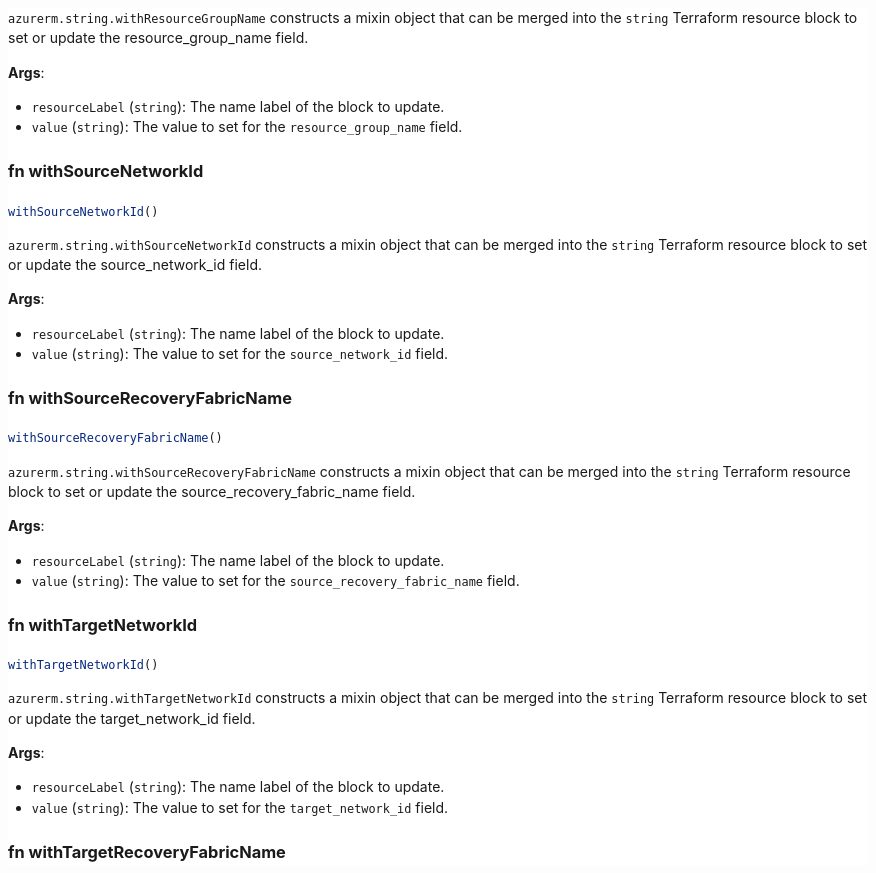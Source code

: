 `azurerm.string.withResourceGroupName` constructs a mixin object that can be merged into the `string`
Terraform resource block to set or update the resource_group_name field.



**Args**:
  - `resourceLabel` (`string`): The name label of the block to update.
  - `value` (`string`): The value to set for the `resource_group_name` field.


### fn withSourceNetworkId

```ts
withSourceNetworkId()
```

`azurerm.string.withSourceNetworkId` constructs a mixin object that can be merged into the `string`
Terraform resource block to set or update the source_network_id field.



**Args**:
  - `resourceLabel` (`string`): The name label of the block to update.
  - `value` (`string`): The value to set for the `source_network_id` field.


### fn withSourceRecoveryFabricName

```ts
withSourceRecoveryFabricName()
```

`azurerm.string.withSourceRecoveryFabricName` constructs a mixin object that can be merged into the `string`
Terraform resource block to set or update the source_recovery_fabric_name field.



**Args**:
  - `resourceLabel` (`string`): The name label of the block to update.
  - `value` (`string`): The value to set for the `source_recovery_fabric_name` field.


### fn withTargetNetworkId

```ts
withTargetNetworkId()
```

`azurerm.string.withTargetNetworkId` constructs a mixin object that can be merged into the `string`
Terraform resource block to set or update the target_network_id field.



**Args**:
  - `resourceLabel` (`string`): The name label of the block to update.
  - `value` (`string`): The value to set for the `target_network_id` field.


### fn withTargetRecoveryFabricName

